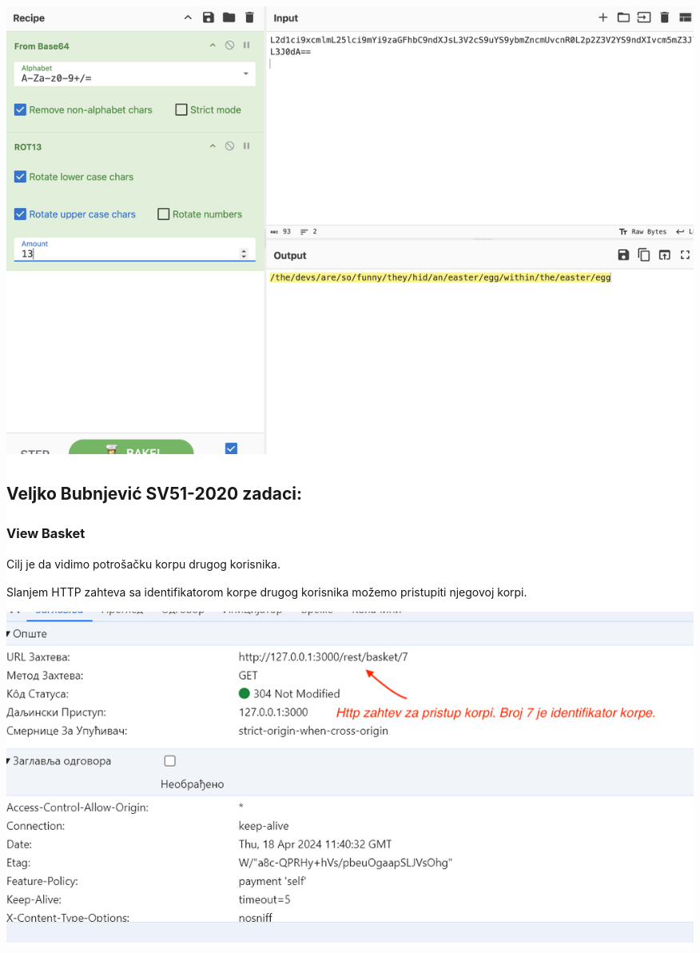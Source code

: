 ![rot](rot13.png)

## Veljko Bubnjević SV51-2020 zadaci:

### **View Basket**

Cilj je da vidimo potrošačku korpu drugog korisnika.

Slanjem HTTP zahteva sa identifikatorom korpe drugog korisnika možemo pristupiti njegovoj korpi.

![View Basket](potrosacka_korpa.png)
